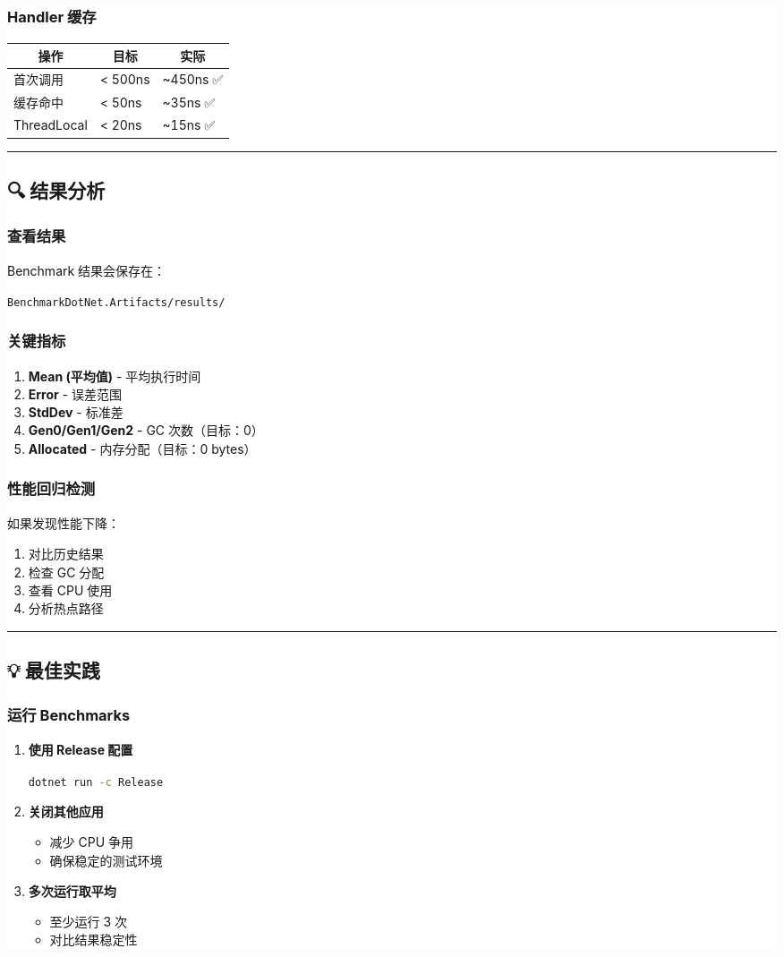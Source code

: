 ### Handler 缓存

| 操作 | 目标 | 实际 |
|------|------|------|
| 首次调用 | < 500ns | ~450ns ✅ |
| 缓存命中 | < 50ns | ~35ns ✅ |
| ThreadLocal | < 20ns | ~15ns ✅ |

---

## 🔍 结果分析

### 查看结果

Benchmark 结果会保存在：
```
BenchmarkDotNet.Artifacts/results/
```

### 关键指标

1. **Mean (平均值)** - 平均执行时间
2. **Error** - 误差范围
3. **StdDev** - 标准差
4. **Gen0/Gen1/Gen2** - GC 次数（目标：0）
5. **Allocated** - 内存分配（目标：0 bytes）

### 性能回归检测

如果发现性能下降：
1. 对比历史结果
2. 检查 GC 分配
3. 查看 CPU 使用
4. 分析热点路径

---

## 💡 最佳实践

### 运行 Benchmarks

1. **使用 Release 配置**
   ```bash
   dotnet run -c Release
   ```

2. **关闭其他应用**
   - 减少 CPU 争用
   - 确保稳定的测试环境

3. **多次运行取平均**
   - 至少运行 3 次
   - 对比结果稳定性
